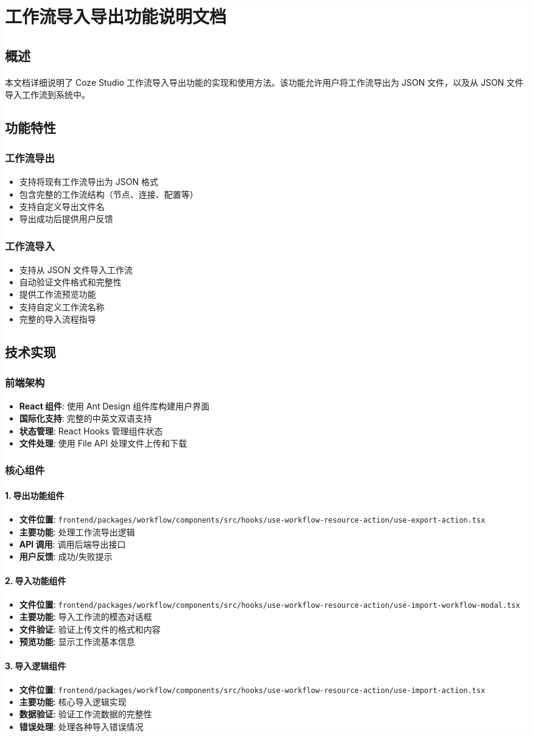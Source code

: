 # 工作流导入导出功能说明文档

## 概述

本文档详细说明了 Coze Studio 工作流导入导出功能的实现和使用方法。该功能允许用户将工作流导出为 JSON 文件，以及从 JSON 文件导入工作流到系统中。

## 功能特性

### 工作流导出
- 支持将现有工作流导出为 JSON 格式
- 包含完整的工作流结构（节点、连接、配置等）
- 支持自定义导出文件名
- 导出成功后提供用户反馈

### 工作流导入
- 支持从 JSON 文件导入工作流
- 自动验证文件格式和完整性
- 提供工作流预览功能
- 支持自定义工作流名称
- 完整的导入流程指导

## 技术实现

### 前端架构
- **React 组件**: 使用 Ant Design 组件库构建用户界面
- **国际化支持**: 完整的中英文双语支持
- **状态管理**: React Hooks 管理组件状态
- **文件处理**: 使用 File API 处理文件上传和下载

### 核心组件

#### 1. 导出功能组件
- **文件位置**: `frontend/packages/workflow/components/src/hooks/use-workflow-resource-action/use-export-action.tsx`
- **主要功能**: 处理工作流导出逻辑
- **API 调用**: 调用后端导出接口
- **用户反馈**: 成功/失败提示

#### 2. 导入功能组件
- **文件位置**: `frontend/packages/workflow/components/src/hooks/use-workflow-resource-action/use-import-workflow-modal.tsx`
- **主要功能**: 导入工作流的模态对话框
- **文件验证**: 验证上传文件的格式和内容
- **预览功能**: 显示工作流基本信息

#### 3. 导入逻辑组件
- **文件位置**: `frontend/packages/workflow/components/src/hooks/use-workflow-resource-action/use-import-action.tsx`
- **主要功能**: 核心导入逻辑实现
- **数据验证**: 验证工作流数据的完整性
- **错误处理**: 处理各种导入错误情况

